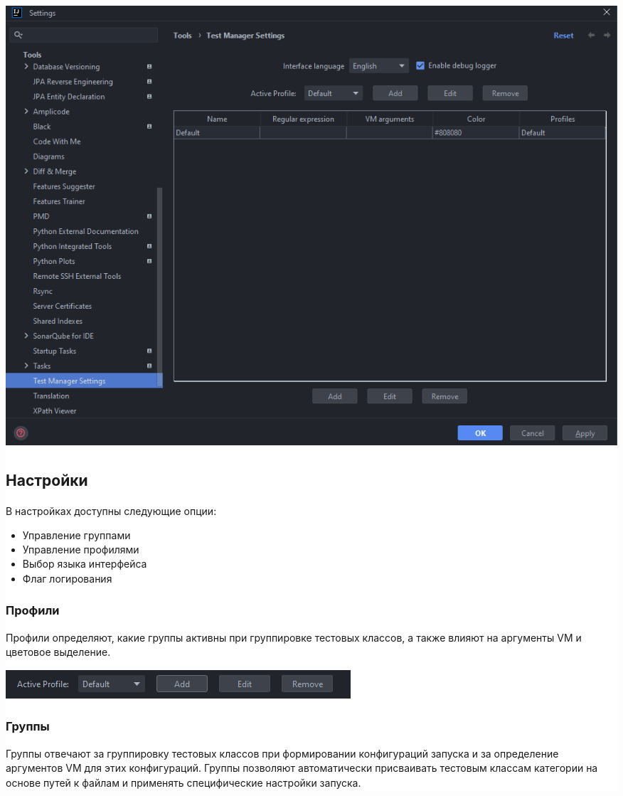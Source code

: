 ![Расположение настроек](images/2.png)

## Настройки
В настройках доступны следующие опции:
- Управление группами
- Управление профилями
- Выбор языка интерфейса
- Флаг логирования

### Профили
Профили определяют, какие группы активны при группировке тестовых классов, а также влияют на аргументы VM и цветовое выделение.

![Профили](images/3.png)

### Группы
Группы отвечают за группировку тестовых классов при формировании конфигураций запуска и за определение аргументов VM для этих конфигураций. Группы позволяют автоматически присваивать тестовым классам категории на основе путей к файлам и применять специфические настройки запуска.
